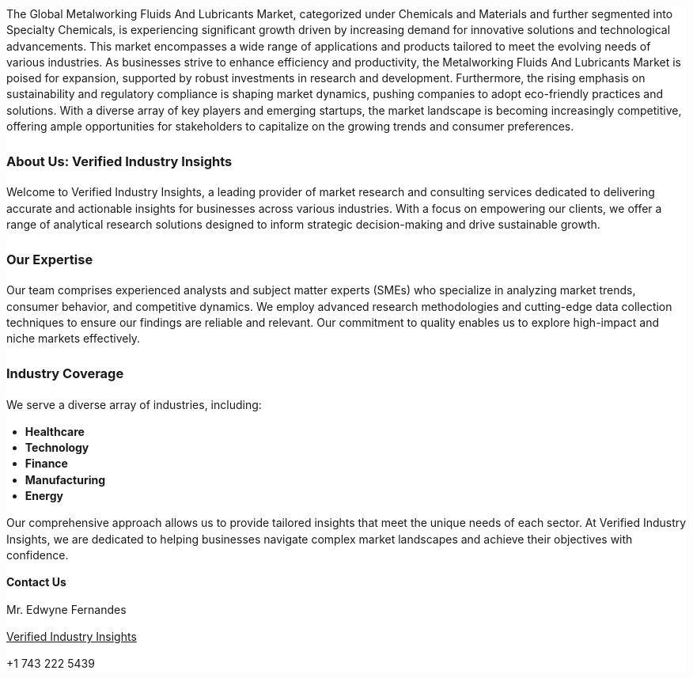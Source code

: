 </h3><p>The Global Metalworking Fluids And Lubricants Market, categorized under Chemicals and Materials and further segmented into Specialty Chemicals, is experiencing significant growth driven by increasing demand for innovative solutions and technological advancements. This market encompasses a wide range of applications and products tailored to meet the evolving needs of various industries. As businesses strive to enhance efficiency and productivity, the Metalworking Fluids And Lubricants Market is poised for expansion, supported by robust investments in research and development. Furthermore, the rising emphasis on sustainability and regulatory compliance is shaping market dynamics, pushing companies to adopt eco-friendly practices and solutions. With a diverse array of key players and emerging startups, the market landscape is becoming increasingly competitive, offering ample opportunities for stakeholders to capitalize on the growing trends and consumer preferences.</p><h3>About Us: Verified Industry Insights</h3><p>Welcome to Verified Industry Insights, a leading provider of market research and consulting services dedicated to delivering accurate and actionable insights for businesses across various industries. With a focus on empowering our clients, we offer a range of analytical research solutions designed to inform strategic decision-making and drive sustainable growth.</p><h3>Our Expertise</h3><p>Our team comprises experienced analysts and subject matter experts (SMEs) who specialize in analyzing market trends, consumer behavior, and competitive dynamics. We employ advanced research methodologies and cutting-edge data collection techniques to ensure our findings are reliable and relevant. Our commitment to quality enables us to explore high-impact and niche markets effectively.</p><h3>Industry Coverage</h3><p>We serve a diverse array of industries, including:</p><ul><li><strong>Healthcare</strong></li><li><strong>Technology</strong></li><li><strong>Finance</strong></li><li><strong>Manufacturing</strong></li><li><strong>Energy</strong></li></ul><p>Our comprehensive approach allows us to provide tailored insights that meet the unique needs of each sector. At Verified Industry Insights, we are dedicated to helping businesses navigate complex market landscapes and achieve their objectives with confidence.</p><p><strong>Contact Us</strong></p><p>Mr. Edwyne Fernandes</p><p><a href="https://www.verifiedindustryinsights.com/">Verified Industry Insights</a></p><p>+1 743 222 5439</p>

